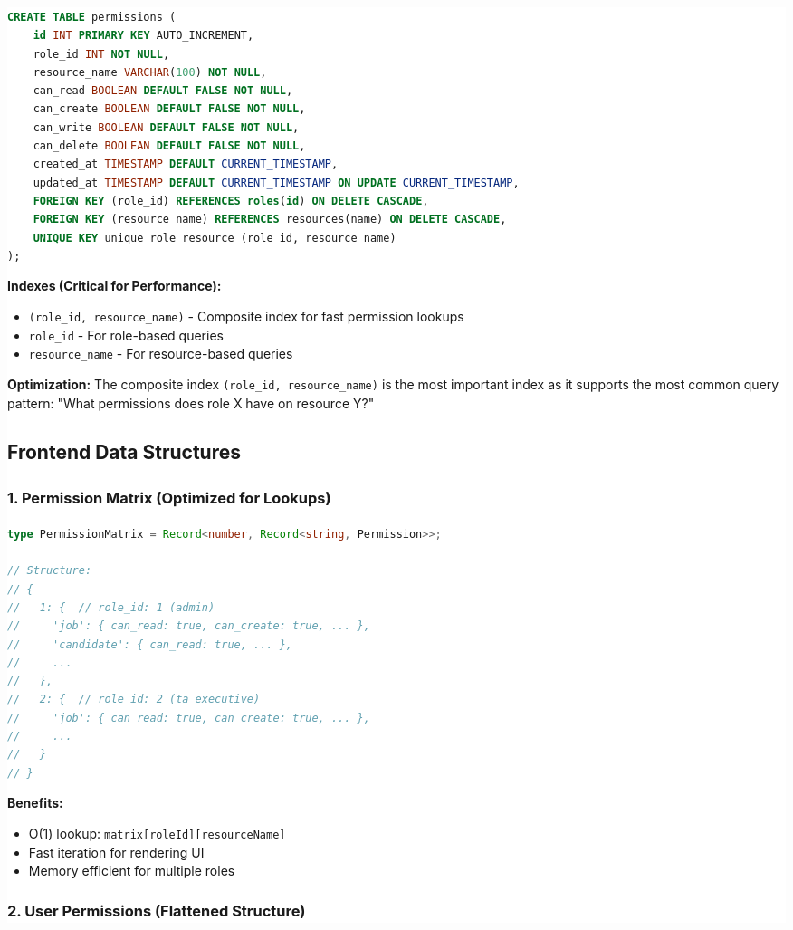 ```sql
CREATE TABLE permissions (
    id INT PRIMARY KEY AUTO_INCREMENT,
    role_id INT NOT NULL,
    resource_name VARCHAR(100) NOT NULL,
    can_read BOOLEAN DEFAULT FALSE NOT NULL,
    can_create BOOLEAN DEFAULT FALSE NOT NULL,
    can_write BOOLEAN DEFAULT FALSE NOT NULL,
    can_delete BOOLEAN DEFAULT FALSE NOT NULL,
    created_at TIMESTAMP DEFAULT CURRENT_TIMESTAMP,
    updated_at TIMESTAMP DEFAULT CURRENT_TIMESTAMP ON UPDATE CURRENT_TIMESTAMP,
    FOREIGN KEY (role_id) REFERENCES roles(id) ON DELETE CASCADE,
    FOREIGN KEY (resource_name) REFERENCES resources(name) ON DELETE CASCADE,
    UNIQUE KEY unique_role_resource (role_id, resource_name)
);
```

**Indexes (Critical for Performance):**

- `(role_id, resource_name)` - Composite index for fast permission lookups
- `role_id` - For role-based queries
- `resource_name` - For resource-based queries

**Optimization:** The composite index `(role_id, resource_name)` is the most important index as it supports the most common query pattern: "What permissions does role X have on resource Y?"

## Frontend Data Structures

### 1. Permission Matrix (Optimized for Lookups)

```typescript
type PermissionMatrix = Record<number, Record<string, Permission>>;

// Structure:
// {
//   1: {  // role_id: 1 (admin)
//     'job': { can_read: true, can_create: true, ... },
//     'candidate': { can_read: true, ... },
//     ...
//   },
//   2: {  // role_id: 2 (ta_executive)
//     'job': { can_read: true, can_create: true, ... },
//     ...
//   }
// }
```

**Benefits:**

- O(1) lookup: `matrix[roleId][resourceName]`
- Fast iteration for rendering UI
- Memory efficient for multiple roles

### 2. User Permissions (Flattened Structure)
